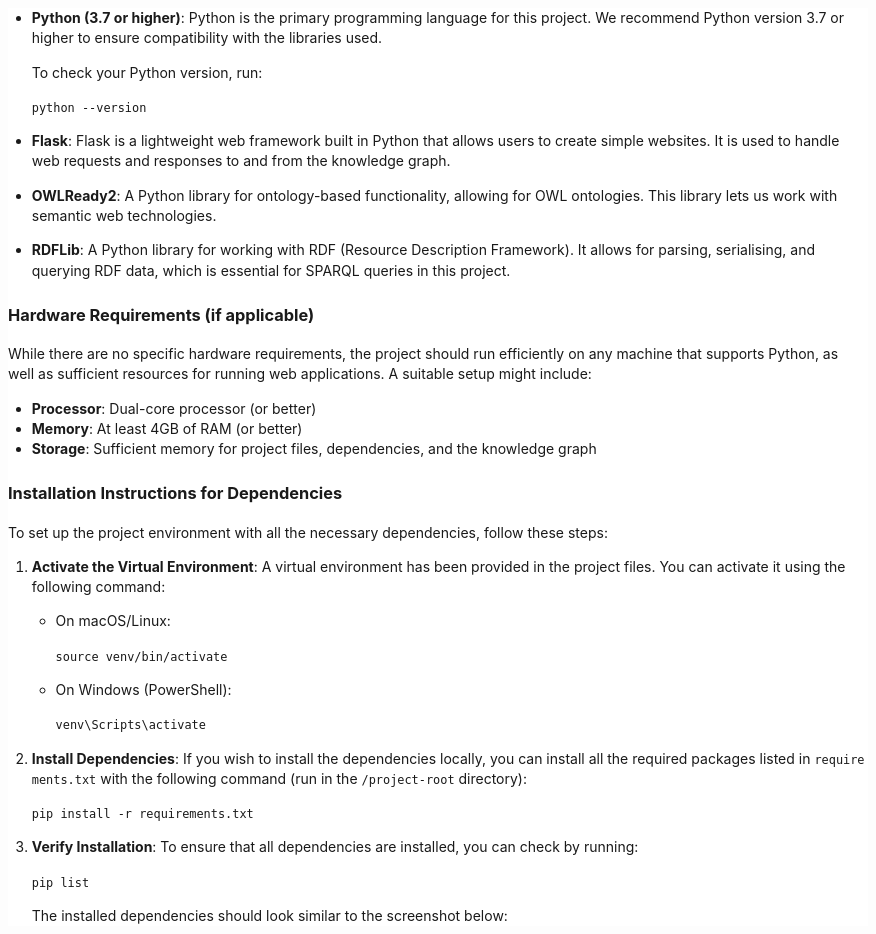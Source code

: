 - **Python (3.7 or higher)**: Python is the primary programming language for this project. We recommend Python version 3.7 or higher to ensure compatibility with the libraries used.

  To check your Python version, run:

  `python --version`

- **Flask**: Flask is a lightweight web framework built in Python that allows users to create simple websites. It is used to handle web requests and responses to and from the knowledge graph.

- **OWLReady2**: A Python library for ontology-based functionality, allowing for OWL ontologies. This library lets us work with semantic web technologies.

- **RDFLib**: A Python library for working with RDF (Resource Description Framework). It allows for parsing, serialising, and querying RDF data, which is essential for SPARQL queries in this project.

### Hardware Requirements (if applicable)

While there are no specific hardware requirements, the project should run efficiently on any machine that supports Python, as well as sufficient resources for running web applications. A suitable setup might include:
- **Processor**: Dual-core processor (or better)
- **Memory**: At least 4GB of RAM (or better)
- **Storage**: Sufficient memory for project files, dependencies, and the knowledge graph

### Installation Instructions for Dependencies

To set up the project environment with all the necessary dependencies, follow these steps:

1. **Activate the Virtual Environment**: A virtual environment has been provided in the project files. You can activate it using the following command:

   - On macOS/Linux:
   
     `source venv/bin/activate`
   
   - On Windows (PowerShell):
   
     `venv\Scripts\activate`

2. **Install Dependencies**: If you wish to install the dependencies locally, you can install all the required packages listed in `requirements.txt` with the following command (run in the `/project-root` directory):
   
   `pip install -r requirements.txt`

3. **Verify Installation**: To ensure that all dependencies are installed, you can check by running:
   
   `pip list`

   The installed dependencies should look similar to the screenshot below:
